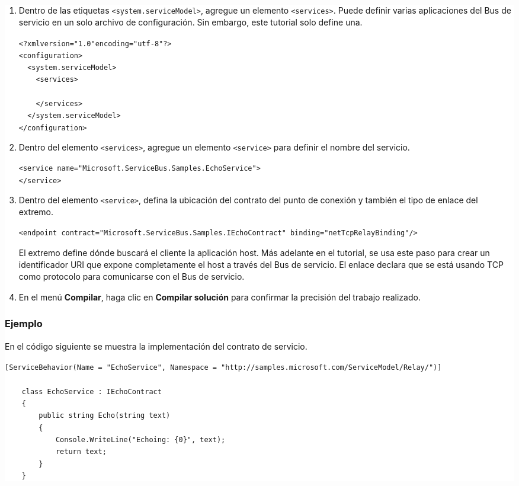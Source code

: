 1. Dentro de las etiquetas `<system.serviceModel>`, agregue un elemento `<services>`. Puede definir varias aplicaciones del Bus de servicio en un solo archivo de configuración. Sin embargo, este tutorial solo define una.
 
	```
	<?xmlversion="1.0"encoding="utf-8"?>
	<configuration>
	  <system.serviceModel>
	    <services>

	    </services>
	  </system.serviceModel>
	</configuration>
	```

1. Dentro del elemento `<services>`, agregue un elemento `<service>` para definir el nombre del servicio.

	```
	<service name="Microsoft.ServiceBus.Samples.EchoService">
	</service>
	```

1. Dentro del elemento `<service>`, defina la ubicación del contrato del punto de conexión y también el tipo de enlace del extremo.

	```
	<endpoint contract="Microsoft.ServiceBus.Samples.IEchoContract" binding="netTcpRelayBinding"/>
	```

	El extremo define dónde buscará el cliente la aplicación host. Más adelante en el tutorial, se usa este paso para crear un identificador URI que expone completamente el host a través del Bus de servicio. El enlace declara que se está usando TCP como protocolo para comunicarse con el Bus de servicio.

1. En el menú **Compilar**, haga clic en **Compilar solución** para confirmar la precisión del trabajo realizado.

### Ejemplo

En el código siguiente se muestra la implementación del contrato de servicio.

```
[ServiceBehavior(Name = "EchoService", Namespace = "http://samples.microsoft.com/ServiceModel/Relay/")]

    class EchoService : IEchoContract
    {
        public string Echo(string text)
        {
            Console.WriteLine("Echoing: {0}", text);
            return text;
        }
    }
```


[Portal de Azure clásico]: http://manage.windowsazure.com
[1]: ./media/service-bus-relay-tutorial/service-bus-policies.png
[2]: ./media/service-bus-relay-tutorial/create-console-app.png
[3]: ./media/service-bus-relay-tutorial/install-nuget.png
[4]: ./media/service-bus-relay-tutorial/create-ns.png
[5]: ./media/service-bus-relay-tutorial/set-projects.png
[6]: ./media/service-bus-relay-tutorial/set-depend.png